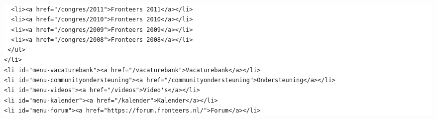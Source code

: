       <li><a href="/congres/2011">Fronteers 2011</a></li>
      <li><a href="/congres/2010">Fronteers 2010</a></li>
      <li><a href="/congres/2009">Fronteers 2009</a></li>
      <li><a href="/congres/2008">Fronteers 2008</a></li>
     </ul>
    </li>
    <li id="menu-vacaturebank"><a href="/vacaturebank">Vacaturebank</a></li>
    <li id="menu-communityondersteuning"><a href="/communityondersteuning">Ondersteuning</a></li>
    <li id="menu-videos"><a href="/videos">Video's</a></li>
    <li id="menu-kalender"><a href="/kalender">Kalender</a></li>
    <li id="menu-forum"><a href="https://forum.fronteers.nl/">Forum</a></li>
   </ul>
  </div>
  <script>
   (function() {
    "use strict";
    var i, j, tellCSS;
    var antiSpamElements = document.querySelectorAll && document.querySelectorAll('.spam-check');
    if (antiSpamElements) {
     for (i = 0; i < antiSpamElements.length; i++) {
      antiSpamElements[i].value = 'Nee';
      antiSpamElements[i].parentNode.style.display = 'none';
     }
    }
    var transcript = document.querySelector && document.querySelector('.transcript'), video = document.querySelector && document.querySelector('video');
    if (transcript && video) {
     transcript.onclick = function(e) {
      if (e && e.target && e.target.getAttribute('data-start-seconds')) {
       video.currentTime = e.target.getAttribute('data-start-seconds') - 1;
      }
     };
     if (transcript.previousElementSibling && transcript.previousElementSibling.tagName.toLowerCase() == 'h3') {
      transcript.previousElementSibling.appendChild(document.createTextNode(' (click to jump to that part in the video)'));
     }
     tellCSS = true;
    }
    var lis = document.querySelectorAll && document.querySelectorAll('li.current');
    if (lis) {
     var markers = [];
     for (i = 0; i < lis.length; i++) {
      var li = lis[i], ul = li.parentNode, top = li.offsetTop;
      if (ul.parentNode.tagName.toLowerCase() == 'li') {
       ul = ul.parentNode.parentNode;
      }
      var marker = document.createElement('li'), as = ul.querySelectorAll('a'), a;
      markers.push({
       top: top,
       marker: marker,
       mark: function(element) {
        this.marker.style.webkitTransform = this.marker.style.mozTransform = this.marker.style.msTransform = this.marker.style.transform = 'translateY(' + (element.offsetTop - this.top) + 'px)';
       },
       unmark: function() {
        this.marker.style.webkitTransform = this.marker.style.mozTransform = this.marker.style.msTransform = this.marker.style.transform = 'translateY(0)';
       }
      });
      for (j = 0; j < as.length; j++) {
       a = as[j];
       a.setAttribute('marker', i);
       a.onmouseover = a.onfocus = function() {
